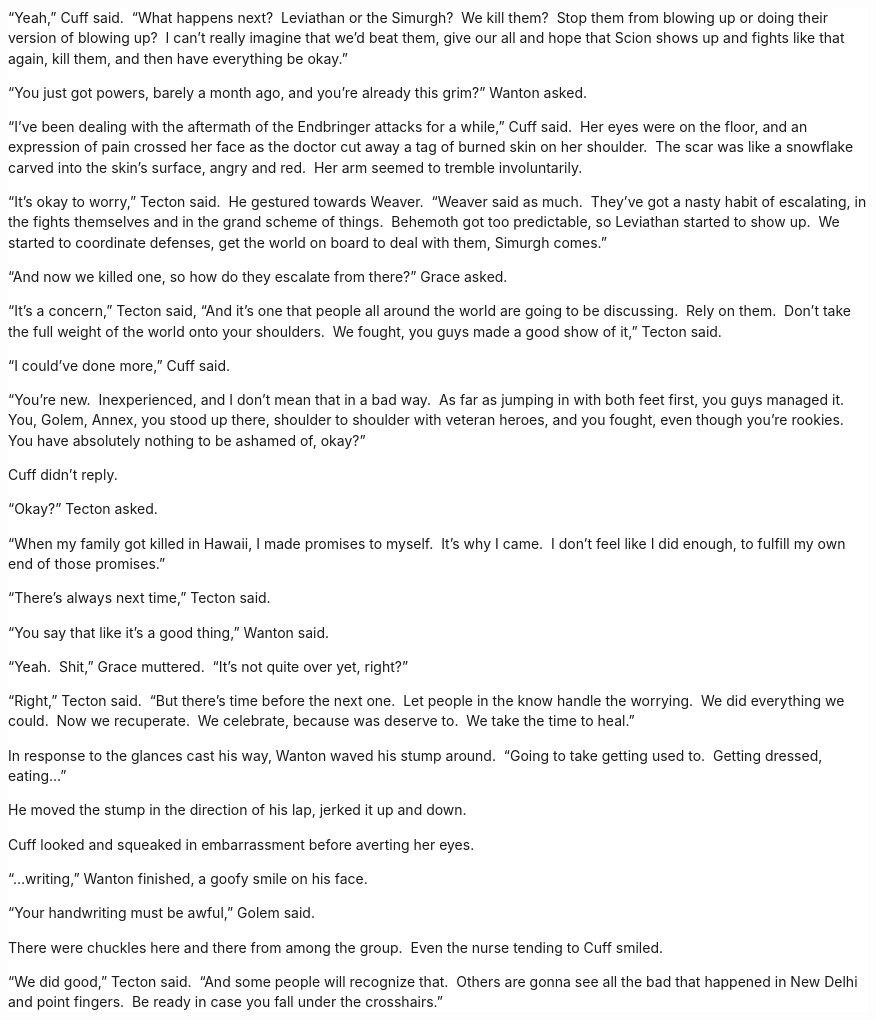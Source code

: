 “Yeah,” Cuff said.  “What happens next?  Leviathan or the Simurgh?  We kill them?  Stop them from blowing up or doing their version of blowing up?  I can’t really imagine that we’d beat them, give our all and hope that Scion shows up and fights like that again, kill them, and then have everything be okay.”

“You just got powers, barely a month ago, and you’re already this grim?” Wanton asked.

“I’ve been dealing with the aftermath of the Endbringer attacks for a while,” Cuff said.  Her eyes were on the floor, and an expression of pain crossed her face as the doctor cut away a tag of burned skin on her shoulder.  The scar was like a snowflake carved into the skin’s surface, angry and red.  Her arm seemed to tremble involuntarily.

“It’s okay to worry,” Tecton said.  He gestured towards Weaver.  “Weaver said as much.  They’ve got a nasty habit of escalating, in the fights themselves and in the grand scheme of things.  Behemoth got too predictable, so Leviathan started to show up.  We started to coordinate defenses, get the world on board to deal with them, Simurgh comes.”

“And now we killed one, so how do they escalate from there?” Grace asked.

“It’s a concern,” Tecton said, “And it’s one that people all around the world are going to be discussing.  Rely on them.  Don’t take the full weight of the world onto your shoulders.  We fought, you guys made a good show of it,” Tecton said.

“I could’ve done more,” Cuff said.

“You’re new.  Inexperienced, and I don’t mean that in a bad way.  As far as jumping in with both feet first, you guys managed it.  You, Golem, Annex, you stood up there, shoulder to shoulder with veteran heroes, and you fought, even though you’re rookies.  You have absolutely nothing to be ashamed of, okay?”

Cuff didn’t reply.

“Okay?” Tecton asked.

“When my family got killed in Hawaii, I made promises to myself.  It’s why I came.  I don’t feel like I did enough, to fulfill my own end of those promises.”

“There’s always next time,” Tecton said.

“You say that like it’s a good thing,” Wanton said.

“Yeah.  Shit,” Grace muttered.  “It’s not quite over yet, right?”

“Right,” Tecton said.  “But there’s time before the next one.  Let people in the know handle the worrying.  We did everything we could.  Now we recuperate.  We celebrate, because was deserve to.  We take the time to heal.”

In response to the glances cast his way, Wanton waved his stump around.  “Going to take getting used to.  Getting dressed, eating…”

He moved the stump in the direction of his lap, jerked it up and down.

Cuff looked and squeaked in embarrassment before averting her eyes.

“…writing,” Wanton finished, a goofy smile on his face.

“Your handwriting must be awful,” Golem said.

There were chuckles here and there from among the group.  Even the nurse tending to Cuff smiled.

“We did good,” Tecton said.  “And some people will recognize that.  Others are gonna see all the bad that happened in New Delhi and point fingers.  Be ready in case you fall under the crosshairs.”

